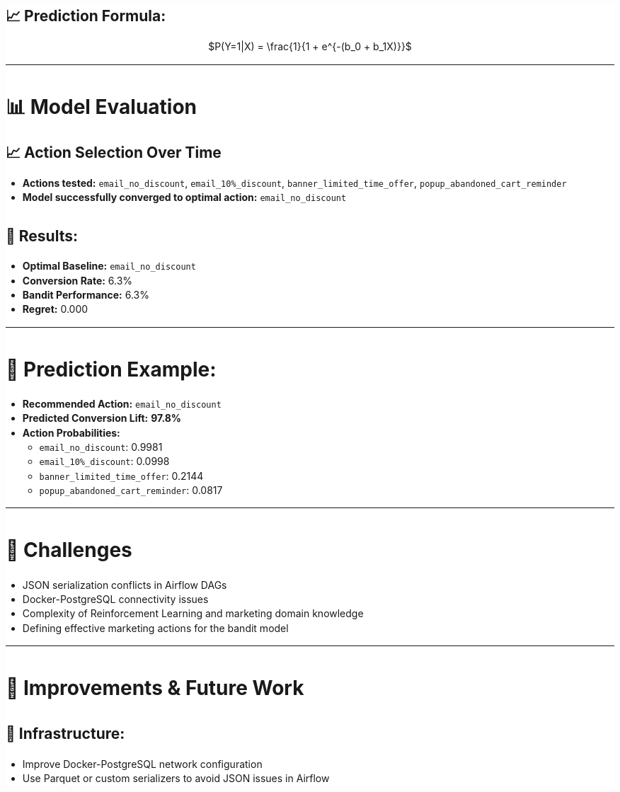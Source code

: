## 📈 Prediction Formula:
<div align="center">

$P(Y=1|X) = \frac{1}{1 + e^{-(b_0 + b_1X)}}$

</div>

---

# 📊 Model Evaluation

## 📈 Action Selection Over Time
- **Actions tested:** `email_no_discount`, `email_10%_discount`, `banner_limited_time_offer`, `popup_abandoned_cart_reminder`
- **Model successfully converged to optimal action:** `email_no_discount`

## 🎯 Results:
- **Optimal Baseline:** `email_no_discount`
- **Conversion Rate:** 6.3%
- **Bandit Performance:** 6.3%
- **Regret:** 0.000

---

# 🧠 Prediction Example:
- **Recommended Action:** `email_no_discount`
- **Predicted Conversion Lift:** **97.8%**
- **Action Probabilities:**
  - `email_no_discount`: 0.9981
  - `email_10%_discount`: 0.0998
  - `banner_limited_time_offer`: 0.2144
  - `popup_abandoned_cart_reminder`: 0.0817

---

# 🧩 Challenges
- JSON serialization conflicts in Airflow DAGs
- Docker-PostgreSQL connectivity issues
- Complexity of Reinforcement Learning and marketing domain knowledge
- Defining effective marketing actions for the bandit model

---

# 🚀 Improvements & Future Work

## 🔧 Infrastructure:
- Improve Docker-PostgreSQL network configuration
- Use Parquet or custom serializers to avoid JSON issues in Airflow
